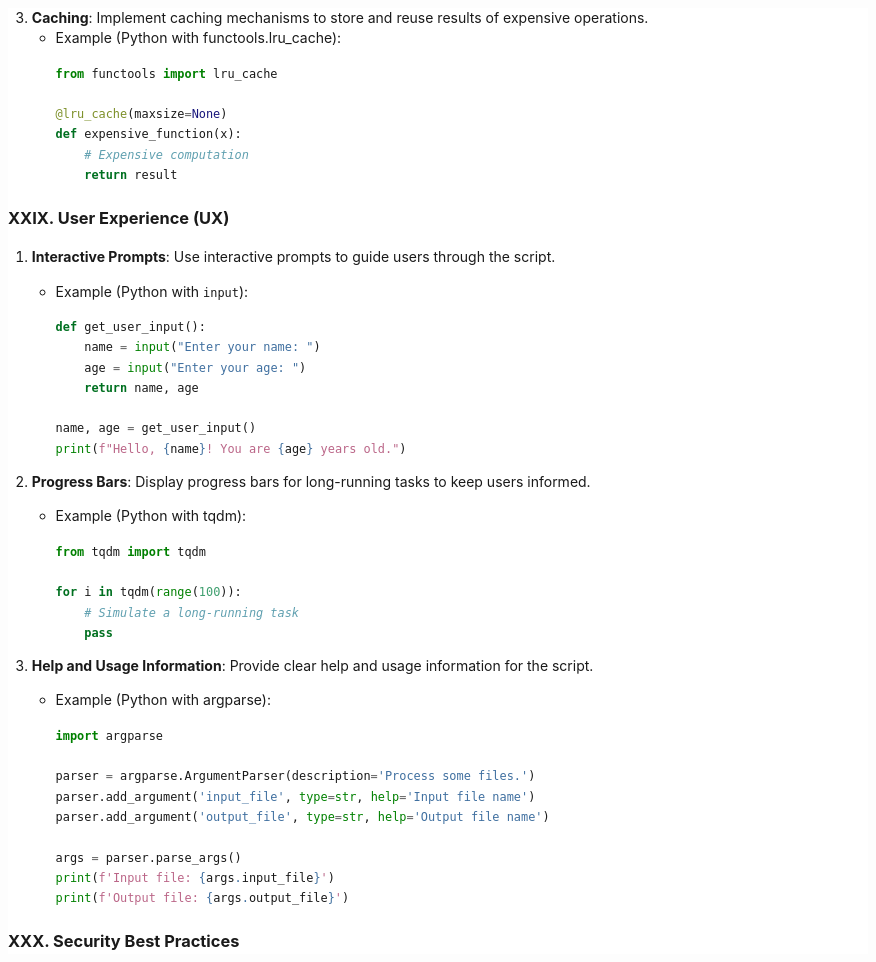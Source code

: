 3. **Caching**: Implement caching mechanisms to store and reuse results of expensive operations.
   - Example (Python with functools.lru_cache):
     ```python
     from functools import lru_cache

     @lru_cache(maxsize=None)
     def expensive_function(x):
         # Expensive computation
         return result
     ```

### XXIX. **User Experience (UX)**

1. **Interactive Prompts**: Use interactive prompts to guide users through the script.
   - Example (Python with `input`):
     ```python
     def get_user_input():
         name = input("Enter your name: ")
         age = input("Enter your age: ")
         return name, age

     name, age = get_user_input()
     print(f"Hello, {name}! You are {age} years old.")
     ```

2. **Progress Bars**: Display progress bars for long-running tasks to keep users informed.
   - Example (Python with tqdm):
     ```python
     from tqdm import tqdm

     for i in tqdm(range(100)):
         # Simulate a long-running task
         pass
     ```

3. **Help and Usage Information**: Provide clear help and usage information for the script.
   - Example (Python with argparse):
     ```python
     import argparse

     parser = argparse.ArgumentParser(description='Process some files.')
     parser.add_argument('input_file', type=str, help='Input file name')
     parser.add_argument('output_file', type=str, help='Output file name')

     args = parser.parse_args()
     print(f'Input file: {args.input_file}')
     print(f'Output file: {args.output_file}')
     ```

### XXX. **Security Best Practices**
